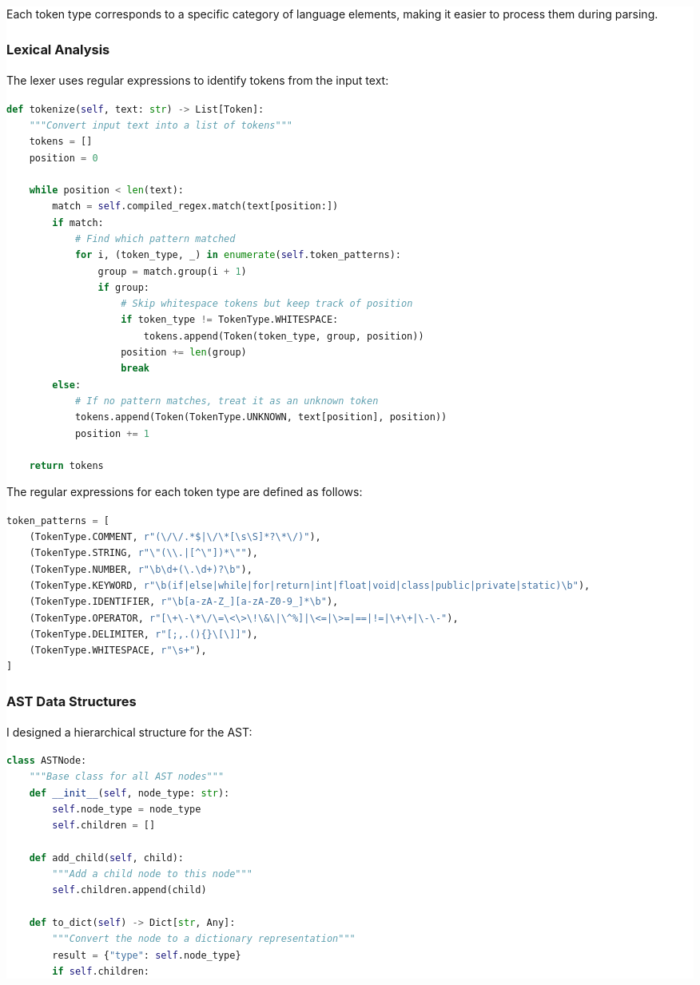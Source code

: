 Each token type corresponds to a specific category of language elements, making it easier to process them during parsing.

### Lexical Analysis
The lexer uses regular expressions to identify tokens from the input text:

```python
def tokenize(self, text: str) -> List[Token]:
    """Convert input text into a list of tokens"""
    tokens = []
    position = 0
    
    while position < len(text):
        match = self.compiled_regex.match(text[position:])
        if match:
            # Find which pattern matched
            for i, (token_type, _) in enumerate(self.token_patterns):
                group = match.group(i + 1)
                if group:
                    # Skip whitespace tokens but keep track of position
                    if token_type != TokenType.WHITESPACE:
                        tokens.append(Token(token_type, group, position))
                    position += len(group)
                    break
        else:
            # If no pattern matches, treat it as an unknown token
            tokens.append(Token(TokenType.UNKNOWN, text[position], position))
            position += 1
    
    return tokens
```

The regular expressions for each token type are defined as follows:

```python
token_patterns = [
    (TokenType.COMMENT, r"(\/\/.*$|\/\*[\s\S]*?\*\/)"),
    (TokenType.STRING, r"\"(\\.|[^\"])*\""),
    (TokenType.NUMBER, r"\b\d+(\.\d+)?\b"),
    (TokenType.KEYWORD, r"\b(if|else|while|for|return|int|float|void|class|public|private|static)\b"),
    (TokenType.IDENTIFIER, r"\b[a-zA-Z_][a-zA-Z0-9_]*\b"),
    (TokenType.OPERATOR, r"[\+\-\*\/\=\<\>\!\&\|\^%]|\<=|\>=|==|!=|\+\+|\-\-"),
    (TokenType.DELIMITER, r"[;,.(){}\[\]]"),
    (TokenType.WHITESPACE, r"\s+"),
]
```

### AST Data Structures
I designed a hierarchical structure for the AST:

```python
class ASTNode:
    """Base class for all AST nodes"""
    def __init__(self, node_type: str):
        self.node_type = node_type
        self.children = []
    
    def add_child(self, child):
        """Add a child node to this node"""
        self.children.append(child)
    
    def to_dict(self) -> Dict[str, Any]:
        """Convert the node to a dictionary representation"""
        result = {"type": self.node_type}
        if self.children:
```